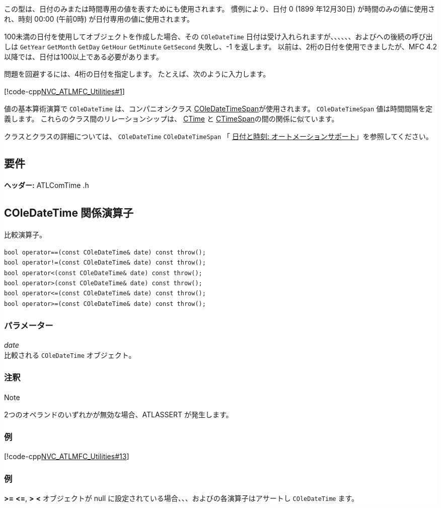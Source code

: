 この型は、日付のみまたは時間専用の値を表すためにも使用されます。 慣例により、日付 0 (1899 年12月30日) が時間のみの値に使用され、時刻 00:00 (午前0時) が日付専用の値に使用されます。

100未満の日付を使用してオブジェクトを作成した場合、その `COleDateTime` 日付は受け入れられますが、、、、、、およびへの後続の呼び出しは `GetYear` `GetMonth` `GetDay` `GetHour` `GetMinute` `GetSecond` 失敗し、-1 を返します。 以前は、2桁の日付を使用できましたが、MFC 4.2 以降では、日付は100以上である必要があります。

問題を回避するには、4桁の日付を指定します。 たとえば、次のように入力します。

[!code-cpp[NVC_ATLMFC_Utilities#1](../../atl-mfc-shared/codesnippet/cpp/coledatetime-class_1.cpp)]

値の基本算術演算で `COleDateTime` は、コンパニオンクラス [COleDateTimeSpan](../../atl-mfc-shared/reference/coledatetimespan-class.md)が使用されます。 `COleDateTimeSpan` 値は時間間隔を定義します。 これらのクラス間のリレーションシップは、 [CTime](../../atl-mfc-shared/reference/ctime-class.md) と [CTimeSpan](../../atl-mfc-shared/reference/ctimespan-class.md)の間の関係に似ています。

クラスとクラスの詳細については、 `COleDateTime` `COleDateTimeSpan` 「 [日付と時刻: オートメーションサポート](../../atl-mfc-shared/date-and-time-automation-support.md)」を参照してください。

## <a name="requirements"></a>要件

**ヘッダー:** ATLComTime .h

## <a name="coledatetime-relational-operators"></a><a name="coledatetime_relational_operators"></a> COleDateTime 関係演算子

比較演算子。

```
bool operator==(const COleDateTime& date) const throw();
bool operator!=(const COleDateTime& date) const throw();
bool operator<(const COleDateTime& date) const throw();
bool operator>(const COleDateTime& date) const throw();
bool operator<=(const COleDateTime& date) const throw();
bool operator>=(const COleDateTime& date) const throw();
```

### <a name="parameters"></a>パラメーター

*date*<br/>
比較される `COleDateTime` オブジェクト。

### <a name="remarks"></a>注釈

> [!NOTE]
> 2つのオペランドのいずれかが無効な場合、ATLASSERT が発生します。

### <a name="example"></a>例

[!code-cpp[NVC_ATLMFC_Utilities#13](../../atl-mfc-shared/codesnippet/cpp/coledatetime-class_2.cpp)]

### <a name="example"></a>例

**>=** **\<=**, **>** **<** オブジェクトが null に設定されている場合、、、およびの各演算子はアサートし `COleDateTime` ます。
